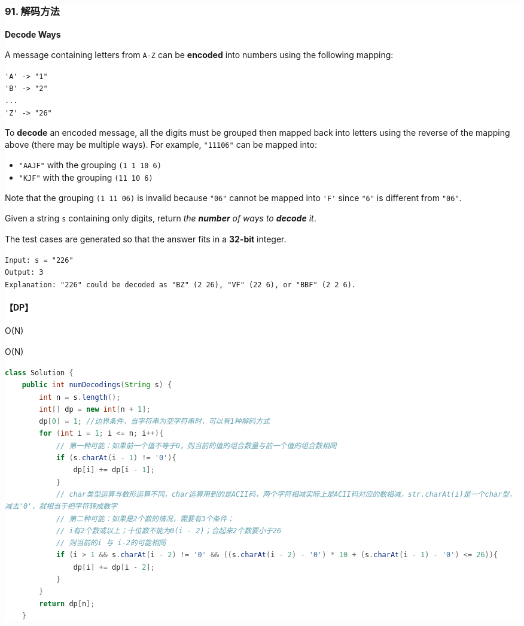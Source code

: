```java
```









### 91. 解码方法

**Decode Ways**

A message containing letters from `A-Z` can be **encoded** into numbers using the following mapping:

```
'A' -> "1"
'B' -> "2"
...
'Z' -> "26"
```

To **decode** an encoded message, all the digits must be grouped then mapped back into letters using the reverse of the mapping above (there may be multiple ways). For example, `"11106"` can be mapped into:

- `"AAJF"` with the grouping `(1 1 10 6)`
- `"KJF"` with the grouping `(11 10 6)`

Note that the grouping `(1 11 06)` is invalid because `"06"` cannot be mapped into `'F'` since `"6"` is different from `"06"`.

Given a string `s` containing only digits, return *the **number** of ways to **decode** it*.

The test cases are generated so that the answer fits in a **32-bit** integer.

```
Input: s = "226"
Output: 3
Explanation: "226" could be decoded as "BZ" (2 26), "VF" (22 6), or "BBF" (2 2 6).
```

#### 【DP】

O(N)

O(N)

```java
class Solution {
    public int numDecodings(String s) {
        int n = s.length();
        int[] dp = new int[n + 1];
        dp[0] = 1; //边界条件，当字符串为空字符串时，可以有1种解码方式
        for (int i = 1; i <= n; i++){
            // 第一种可能：如果前一个值不等于0，则当前的值的组合数量与前一个值的组合数相同
            if (s.charAt(i - 1) != '0'){
                dp[i] += dp[i - 1];
            }
            // char类型运算与数形运算不同，char运算用到的是ACII码，两个字符相减实际上是ACII码对应的数相减，str.charAt(i)是一个char型，减去'0'，就相当于把字符转成数字
            // 第二种可能：如果是2个数的情况，需要有3个条件：
            // i有2个数或以上；十位数不能为0(i - 2)；合起来2个数要小于26
            // 则当前的i 与 i-2的可能相同
            if (i > 1 && s.charAt(i - 2) != '0' && ((s.charAt(i - 2) - '0') * 10 + (s.charAt(i - 1) - '0') <= 26)){
                dp[i] += dp[i - 2];
            }
        }
        return dp[n];
    }
```